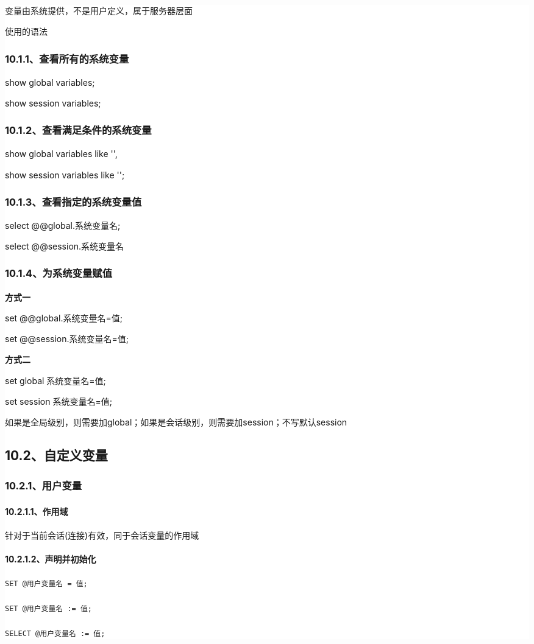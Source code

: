 变量由系统提供，不是用户定义，属于服务器层面

使用的语法

### 10.1.1、查看所有的系统变量

show global variables;

show session variables;

### 10.1.2、查看满足条件的系统变量

show global variables like '',

show session variables  like '';

### 10.1.3、查看指定的系统变量值

select @@global.系统变量名;

select @@session.系统变量名

### 10.1.4、为系统变量赋值

**方式一**

set @@global.系统变量名=值;

set @@session.系统变量名=值;

**方式二**

set global 系统变量名=值;

set session 系统变量名=值;

如果是全局级别，则需要加global；如果是会话级别，则需要加session；不写默认session



## 10.2、自定义变量

### 10.2.1、用户变量

#### 10.2.1.1、作用域

针对于当前会话(连接)有效，同于会话变量的作用域

#### 10.2.1.2、声明并初始化

~~~mysql
SET @用户变量名 = 值;

SET @用户变量名 := 值;

SELECT @用户变量名 := 值;
~~~
